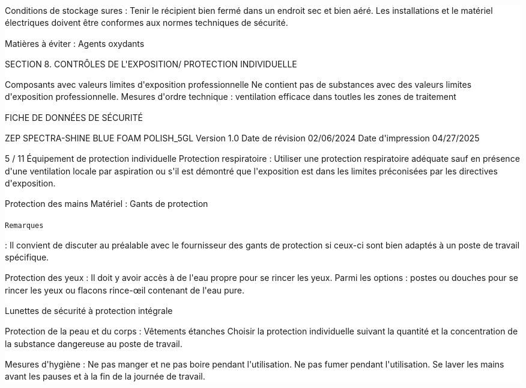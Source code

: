 Conditions de stockage 
sures 
: Tenir le récipient bien fermé dans un endroit sec et bien aéré. 
Les installations et le matériel électriques doivent être 
conformes aux normes techniques de sécurité. 
 
Matières à éviter 
: Agents oxydants 
 
 
SECTION 8. CONTRÔLES DE L'EXPOSITION/ PROTECTION INDIVIDUELLE 
 
Composants avec valeurs limites d'exposition professionnelle 
Ne contient pas de substances avec des valeurs limites d'exposition professionnelle. 
Mesures d'ordre technique 
: ventilation efficace dans toutles les zones de traitement 
 
FICHE DE DONNÉES DE SÉCURITÉ 
 
ZEP SPECTRA-SHINE BLUE FOAM POLISH_5GL 
Version 1.0 
Date de révision 02/06/2024 
Date d'impression 04/27/2025  
 
 
5 / 11 
Équipement de protection individuelle 
Protection respiratoire 
:  Utiliser une protection respiratoire adéquate sauf en présence 
d'une ventilation locale par aspiration ou s'il est démontré que 
l'exposition est dans les limites préconisées par les directives 
d'exposition. 
 
Protection des mains
    Matériel 
:  Gants de protection 
 
    Remarques 
:  Il convient de discuter au préalable avec le fournisseur des 
gants de protection si ceux-ci sont bien adaptés à un poste de 
travail spécifique.  
 
Protection des yeux 
:  Il doit y avoir accès à de l'eau propre pour se rincer les yeux. 
Parmi les options : postes ou douches pour se rincer les yeux 
ou flacons rince-œil contenant de l'eau pure. 
 
Lunettes de sécurité à protection intégrale 
 
Protection de la peau et du 
corps 
: Vêtements étanches 
Choisir la protection individuelle suivant la quantité 
et la concentration de la substance dangereuse au poste 
de travail. 
 
Mesures d'hygiène 
: Ne pas manger et ne pas boire pendant l'utilisation. 
Ne pas fumer pendant l'utilisation. 
Se laver les mains avant les pauses et à la fin de la 
journée de travail. 
 